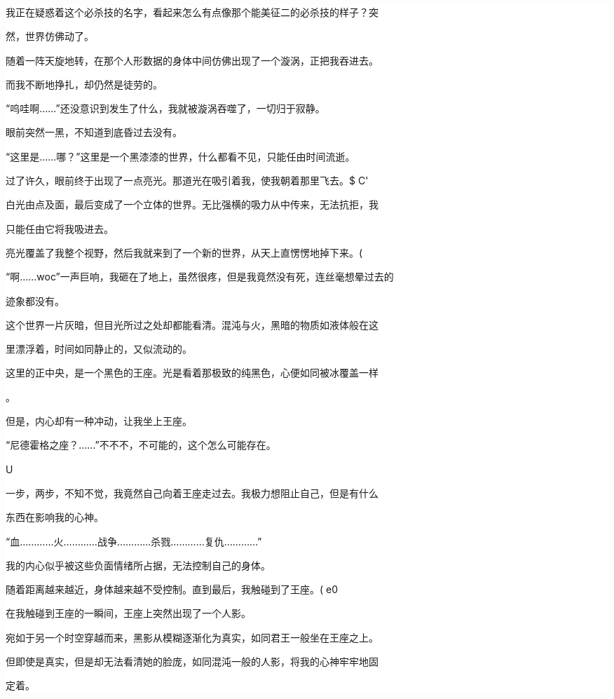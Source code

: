 
我正在疑惑着这个必杀技的名字，看起来怎么有点像那个能美征二的必杀技的样子？突

然，世界仿佛动了。



随着一阵天旋地转，在那个人形数据的身体中间仿佛出现了一个漩涡，正把我吞进去。

而我不断地挣扎，却仍然是徒劳的。

“呜哇啊……”还没意识到发生了什么，我就被漩涡吞噬了，一切归于寂静。

眼前突然一黑，不知道到底昏过去没有。

“这里是……哪？”这里是一个黑漆漆的世界，什么都看不见，只能任由时间流逝。

过了许久，眼前终于出现了一点亮光。那道光在吸引着我，使我朝着那里飞去。$   C'

白光由点及面，最后变成了一个立体的世界。无比强横的吸力从中传来，无法抗拒，我

只能任由它将我吸进去。



亮光覆盖了我整个视野，然后我就来到了一个新的世界，从天上直愣愣地掉下来。(



“啊……woc”一声巨响，我砸在了地上，虽然很疼，但是我竟然没有死，连丝毫想晕过去的

迹象都没有。



这个世界一片灰暗，但目光所过之处却都能看清。混沌与火，黑暗的物质如液体般在这

里漂浮着，时间如同静止的，又似流动的。



这里的正中央，是一个黑色的王座。光是看着那极致的纯黑色，心便如同被冰覆盖一样

。

但是，内心却有一种冲动，让我坐上王座。

“尼德霍格之座？……”不不不，不可能的，这个怎么可能存在。

U



一步，两步，不知不觉，我竟然自己向着王座走过去。我极力想阻止自己，但是有什么

东西在影响我的心神。

“血…………火…………战争…………杀戮…………复仇…………”

我的内心似乎被这些负面情绪所占据，无法控制自己的身体。

随着距离越来越近，身体越来越不受控制。直到最后，我触碰到了王座。(   e0

在我触碰到王座的一瞬间，王座上突然出现了一个人影。

宛如于另一个时空穿越而来，黑影从模糊逐渐化为真实，如同君王一般坐在王座之上。

但即使是真实，但是却无法看清她的脸庞，如同混沌一般的人影，将我的心神牢牢地固

定着。
